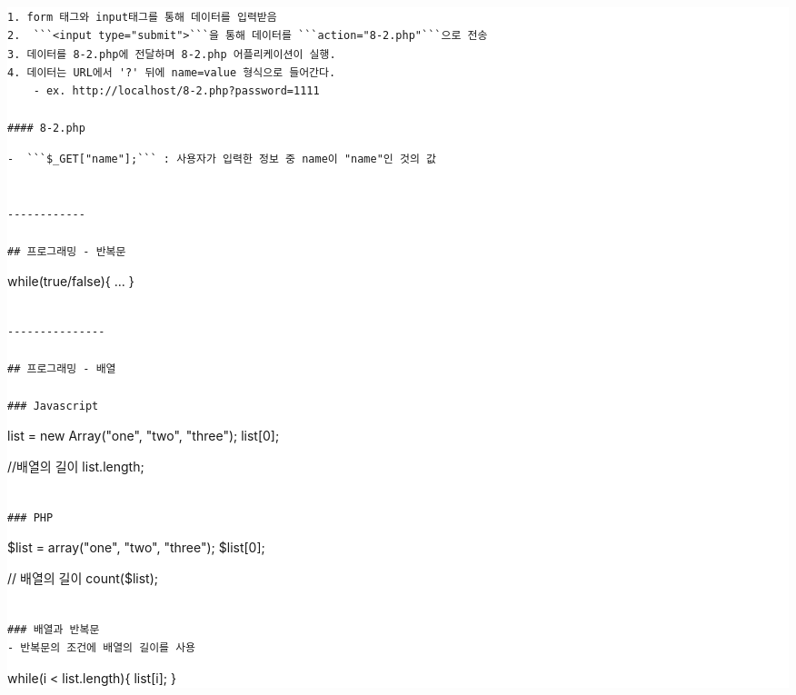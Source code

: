 ```
1. form 태그와 input태그를 통해 데이터를 입력받음
2.  ```<input type="submit">```을 통해 데이터를 ```action="8-2.php"```으로 전송
3. 데이터를 8-2.php에 전달하며 8-2.php 어플리케이션이 실행.
4. 데이터는 URL에서 '?' 뒤에 name=value 형식으로 들어간다.
    - ex. http://localhost/8-2.php?password=1111

#### 8-2.php
```
<?php
    $password = $_GET["password"];
    
    if($password == "1111"){
        echo "주인님 환영합니다";
    } else {
        echo "뉘신지?";
    }
?>
```
-  ```$_GET["name"];``` : 사용자가 입력한 정보 중 name이 "name"인 것의 값


------------

## 프로그래밍 - 반복문

```
while(true/false){
    ...
}
```

---------------

## 프로그래밍 - 배열

### Javascript
```
list = new Array("one", "two", "three");
list[0];

//배열의 길이
list.length;
```

### PHP
```
$list = array("one", "two", "three");
$list[0];

// 배열의 길이
count($list);
```

### 배열과 반복문
- 반복문의 조건에 배열의 길이를 사용
```
while(i < list.length){
    list[i];
}
